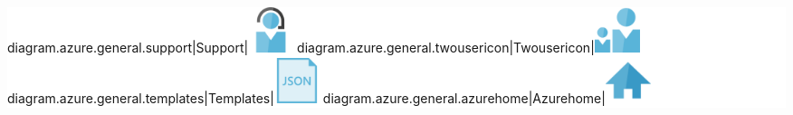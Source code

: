diagram.azure.general.support|Support|<img src="../resources/azure/general/support.png" width="50px" />
diagram.azure.general.twousericon|Twousericon|<img src="../resources/azure/general/twousericon.png" width="50px" />
diagram.azure.general.templates|Templates|<img src="../resources/azure/general/templates.png" width="50px" />
diagram.azure.general.azurehome|Azurehome|<img src="../resources/azure/general/azurehome.png" width="50px" />